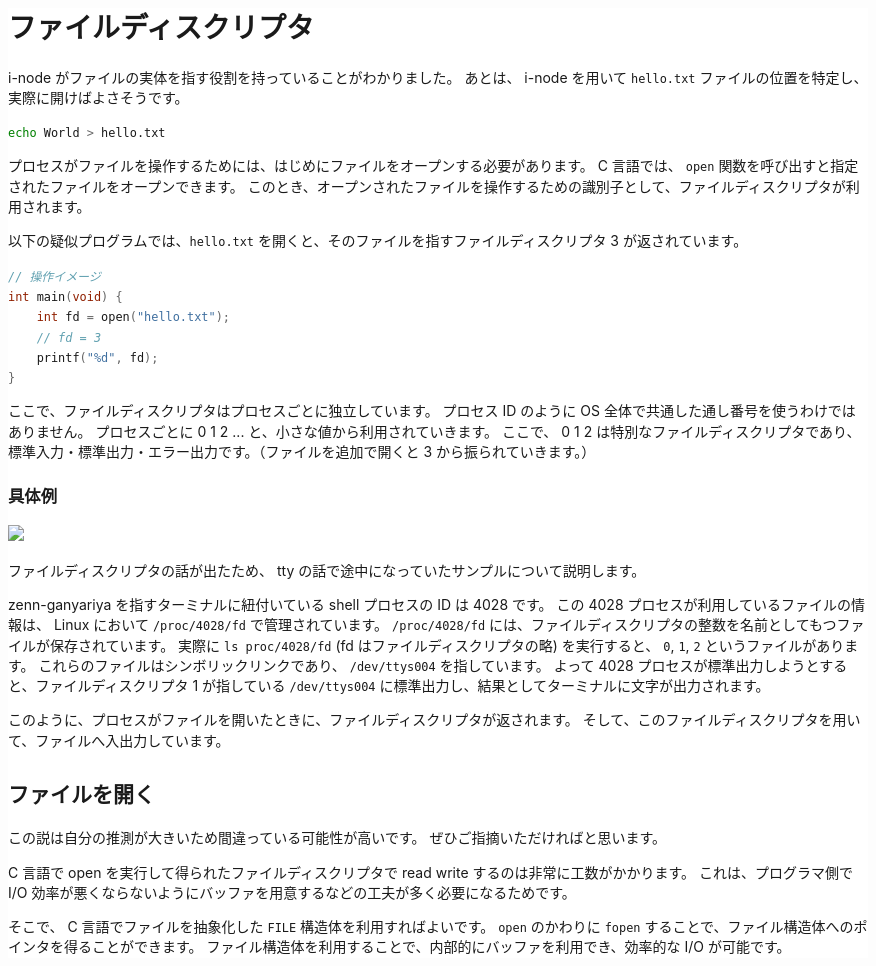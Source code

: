 # ファイルディスクリプタ

i-node がファイルの実体を指す役割を持っていることがわかりました。
あとは、 i-node を用いて `hello.txt` ファイルの位置を特定し、実際に開けばよさそうです。

```bash
echo World > hello.txt
```

プロセスがファイルを操作するためには、はじめにファイルをオープンする必要があります。
C 言語では、 `open` 関数を呼び出すと指定されたファイルをオープンできます。
このとき、オープンされたファイルを操作するための識別子として、ファイルディスクリプタが利用されます。

以下の疑似プログラムでは、`hello.txt` を開くと、そのファイルを指すファイルディスクリプタ 3 が返されています。

```c
// 操作イメージ
int main(void) {
    int fd = open("hello.txt");
    // fd = 3
    printf("%d", fd);
}
```

ここで、ファイルディスクリプタはプロセスごとに独立しています。
プロセス ID のように OS 全体で共通した通し番号を使うわけではありません。
プロセスごとに 0 1 2 ... と、小さな値から利用されていきます。
ここで、 0 1 2 は特別なファイルディスクリプタであり、標準入力・標準出力・エラー出力です。（ファイルを追加で開くと 3 から振られていきます。）

### 具体例

![](https://storage.googleapis.com/zenn-user-upload/68795295ba63-20220619.png)

ファイルディスクリプタの話が出たため、 tty の話で途中になっていたサンプルについて説明します。

zenn-ganyariya を指すターミナルに紐付いている shell プロセスの ID は 4028 です。
この 4028 プロセスが利用しているファイルの情報は、 Linux において `/proc/4028/fd` で管理されています。
`/proc/4028/fd` には、ファイルディスクリプタの整数を名前としてもつファイルが保存されています。
実際に `ls proc/4028/fd` (fd はファイルディスクリプタの略) を実行すると、 `0`, `1`, `2` というファイルがあります。
これらのファイルはシンボリックリンクであり、 `/dev/ttys004` を指しています。
よって 4028 プロセスが標準出力しようとすると、ファイルディスクリプタ 1 が指している `/dev/ttys004` に標準出力し、結果としてターミナルに文字が出力されます。

このように、プロセスがファイルを開いたときに、ファイルディスクリプタが返されます。
そして、このファイルディスクリプタを用いて、ファイルへ入出力しています。

## ファイルを開く

この説は自分の推測が大きいため間違っている可能性が高いです。
ぜひご指摘いただければと思います。

C 言語で open を実行して得られたファイルディスクリプタで read write するのは非常に工数がかかります。
これは、プログラマ側で I/O 効率が悪くならないようにバッファを用意するなどの工夫が多く必要になるためです。

そこで、 C 言語でファイルを抽象化した `FILE` 構造体を利用すればよいです。
`open` のかわりに `fopen` することで、ファイル構造体へのポインタを得ることができます。
ファイル構造体を利用することで、内部的にバッファを利用でき、効率的な I/O が可能です。
